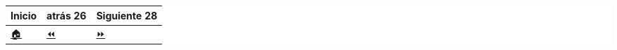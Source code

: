 | **Inicio**         | **atrás 26**                                       | **Siguiente 28**                           |
| ------------------ | -------------------------------------------------- | ------------------------------------------ |
| [🏠](../README.md) | [⏪](./7_26_Ciberseguridad_para_Desarrollo_Web.md) | [⏩](./7_28_Ingles_para_Ciberseguridad.md) |
